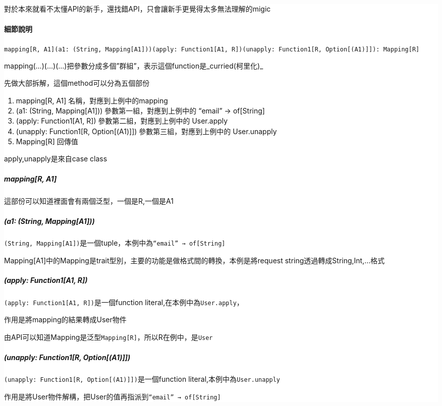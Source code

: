 對於本來就看不太懂API的新手，還找錯API，只會讓新手更覺得太多無法理解的migic

#### 細節說明


```
mapping[R, A1](a1: (String, Mapping[A1]))(apply: Function1[A1, R])(unapply: Function1[R, Option[(A1)]]): Mapping[R]

```

mapping(…)(…)(…)把參數分成多個”群組”，表示這個function是_curried(柯里化)_

先做大部拆解，這個method可以分為五個部份

1.  mapping[R, A1] 名稱，對應到上例中的mapping
2.  (a1: (String, Mapping[A1])) 參數第一組，對應到上例中的 “email” →
    of[String]
3.  (apply: Function1[A1, R]) 參數第二組，對應到上例中的 User.apply
4.  (unapply: Function1[R, Option[(A1)]]) 參數第三組，對應到上例中的
    User.unapply
5.  Mapping[R] 回傳值

apply,unapply是來自case class

##### mapping[R, A1]

這部份可以知道裡面會有兩個泛型，一個是R,一個是A1

##### (a1: (String, Mapping[A1]))

`(String, Mapping[A1])`是一個tuple，本例中為`“email” → of[String]`

Mapping[A1]中的Mapping是trait型別，主要的功能是做格式間的轉換，本例是將request
string透過轉成String,Int,…格式

##### (apply: Function1[A1, R])

`(apply: Function1[A1, R])`是一個function literal,在本例中為`User.apply`，

作用是將mapping的結果轉成User物件

由API可以知道Mapping是泛型`Mapping[R]`，所以R在例中，是`User`

##### (unapply: Function1[R, Option[(A1)]])

`(unapply: Function1[R, Option[(A1)]])`是一個function
literal,本例中為`User.unapply`

作用是將User物件解構，把User的值再指派到`“email” → of[String]`

[play_framework_101-001.png]: http://blog.kent-chiu.com/images/2012-07-02/play_framework_101-001.png
